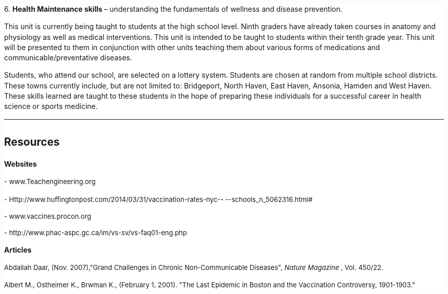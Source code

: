  <p>
  6.
  <b>
   Health Maintenance skills
  </b>
  – understanding the fundamentals of wellness and disease prevention.
 </p>
<p>
  This unit is currently being taught to students at the high school level.  Ninth graders have already taken courses in anatomy and physiology as well as medical interventions.  This unit is intended to be taught to students within their tenth grade year.  This unit will be presented to them in conjunction with other units teaching them about various forms of medications and communicable/preventative diseases.
 </p>
<p>
  Students, who attend our school, are selected on a lottery system.  Students are chosen at random from multiple school districts.  These towns currently include, but are not limited to: Bridgeport, North Haven, East Haven, Ansonia, Hamden and West Haven.  These skills learned are taught to these students in the hope of preparing these individuals for a successful career in health science or sports medicine.
 </p>
 <p>
  <b>
  </b>
 </p>
<hr/>
 <h2>
  Resources
 </h2>
 <p>
  <b>
   Websites
  </b>
 </p>
<p>
  <font size="-1">
   - www.Teachengineering.org
   <p>
    - Http://www.huffingtonpost.com/2014/03/31/vaccination-rates-nyc-- --schools_n_5062316.html#
   </p>
   <p>
    - www.vaccines.procon.org
   </p>
   <p>
    - http://www.phac-aspc.gc.ca/im/vs-sv/vs-faq01-eng.php
   </p>
</font>
 </p>
 <p>
  <b>
   Articles
  </b>
 </p>
<p>
  <font size="-1">
   Abdallah Daar, (Nov. 2007),"Grand Challenges in Chronic Non-Communicable Diseases",
   <i>
    Nature Magazine
   </i>
   , Vol. 450/22.
   <p>
    Albert M., Ostheimer K., Brwman K.,  (February 1, 2001). "The Last Epidemic in Boston and the Vaccination Controversy, 1901-1903."
    <i>